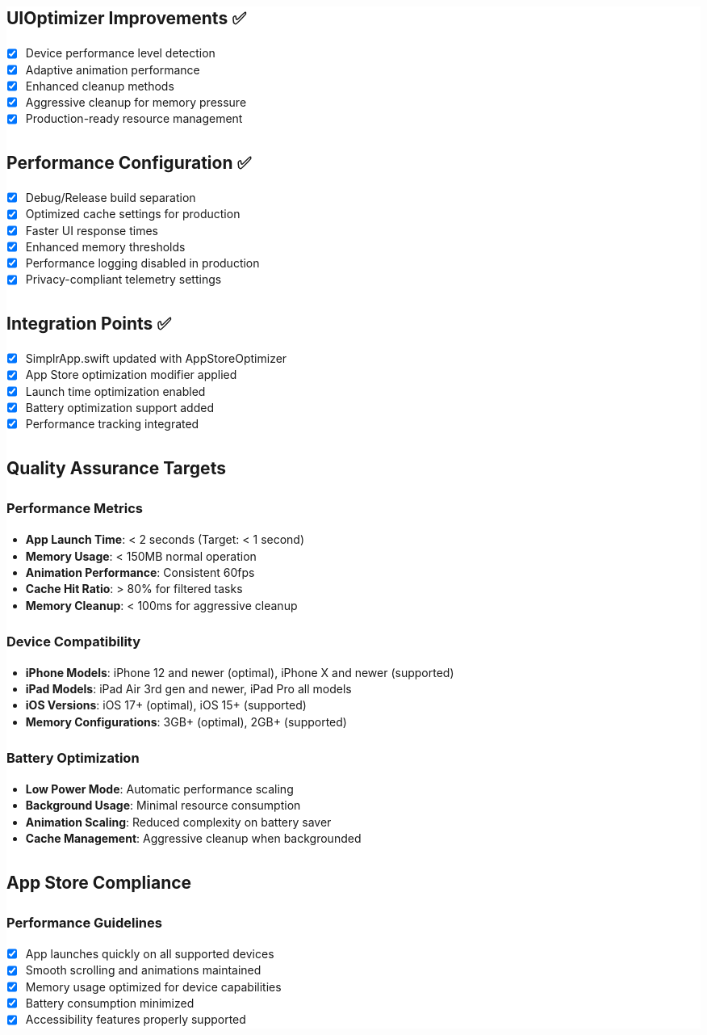## UIOptimizer Improvements ✅
- [x] Device performance level detection
- [x] Adaptive animation performance
- [x] Enhanced cleanup methods
- [x] Aggressive cleanup for memory pressure
- [x] Production-ready resource management

## Performance Configuration ✅
- [x] Debug/Release build separation
- [x] Optimized cache settings for production
- [x] Faster UI response times
- [x] Enhanced memory thresholds
- [x] Performance logging disabled in production
- [x] Privacy-compliant telemetry settings

## Integration Points ✅
- [x] SimplrApp.swift updated with AppStoreOptimizer
- [x] App Store optimization modifier applied
- [x] Launch time optimization enabled
- [x] Battery optimization support added
- [x] Performance tracking integrated

## Quality Assurance Targets

### Performance Metrics
- **App Launch Time**: < 2 seconds (Target: < 1 second)
- **Memory Usage**: < 150MB normal operation
- **Animation Performance**: Consistent 60fps
- **Cache Hit Ratio**: > 80% for filtered tasks
- **Memory Cleanup**: < 100ms for aggressive cleanup

### Device Compatibility
- **iPhone Models**: iPhone 12 and newer (optimal), iPhone X and newer (supported)
- **iPad Models**: iPad Air 3rd gen and newer, iPad Pro all models
- **iOS Versions**: iOS 17+ (optimal), iOS 15+ (supported)
- **Memory Configurations**: 3GB+ (optimal), 2GB+ (supported)

### Battery Optimization
- **Low Power Mode**: Automatic performance scaling
- **Background Usage**: Minimal resource consumption
- **Animation Scaling**: Reduced complexity on battery saver
- **Cache Management**: Aggressive cleanup when backgrounded

## App Store Compliance

### Performance Guidelines
- [x] App launches quickly on all supported devices
- [x] Smooth scrolling and animations maintained
- [x] Memory usage optimized for device capabilities
- [x] Battery consumption minimized
- [x] Accessibility features properly supported
